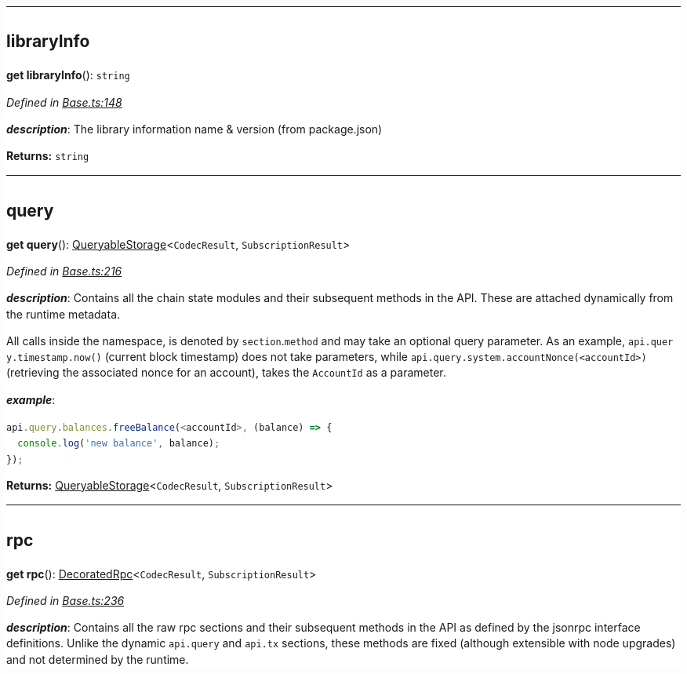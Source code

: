 ___
<a id="libraryinfo"></a>

##  libraryInfo

**get libraryInfo**(): `string`

*Defined in [Base.ts:148](https://github.com/polkadot-js/api/blob/f716881/packages/api/src/Base.ts#L148)*

*__description__*: The library information name & version (from package.json)

**Returns:** `string`

___
<a id="query"></a>

##  query

**get query**(): [QueryableStorage](../interfaces/_types_.queryablestorage.md)<`CodecResult`, `SubscriptionResult`>

*Defined in [Base.ts:216](https://github.com/polkadot-js/api/blob/f716881/packages/api/src/Base.ts#L216)*

*__description__*: Contains all the chain state modules and their subsequent methods in the API. These are attached dynamically from the runtime metadata.

All calls inside the namespace, is denoted by `section`.`method` and may take an optional query parameter. As an example, `api.query.timestamp.now()` (current block timestamp) does not take parameters, while `api.query.system.accountNonce(<accountId>)` (retrieving the associated nonce for an account), takes the `AccountId` as a parameter.

*__example__*:   

```javascript
api.query.balances.freeBalance(<accountId>, (balance) => {
  console.log('new balance', balance);
});
```

**Returns:** [QueryableStorage](../interfaces/_types_.queryablestorage.md)<`CodecResult`, `SubscriptionResult`>

___
<a id="rpc"></a>

##  rpc

**get rpc**(): [DecoratedRpc](../interfaces/_types_.decoratedrpc.md)<`CodecResult`, `SubscriptionResult`>

*Defined in [Base.ts:236](https://github.com/polkadot-js/api/blob/f716881/packages/api/src/Base.ts#L236)*

*__description__*: Contains all the raw rpc sections and their subsequent methods in the API as defined by the jsonrpc interface definitions. Unlike the dynamic `api.query` and `api.tx` sections, these methods are fixed (although extensible with node upgrades) and not determined by the runtime.
